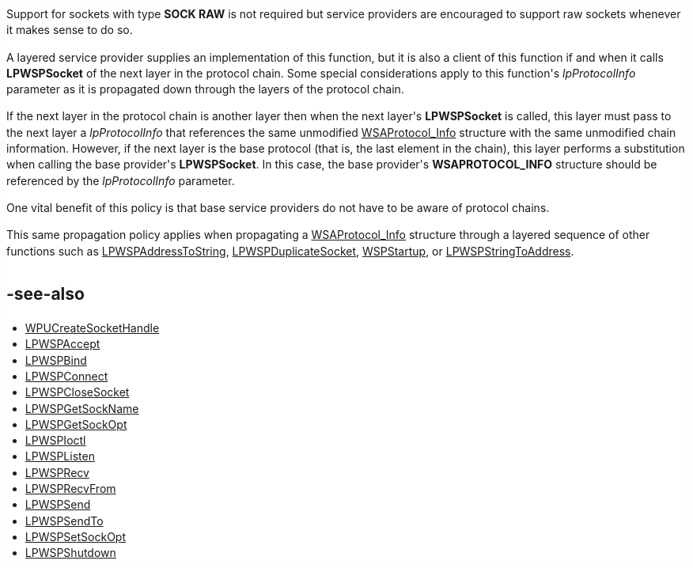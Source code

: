 Support for sockets with type **SOCK RAW** is not required but service providers are encouraged to support raw sockets whenever it makes sense to do so.

A layered service provider supplies an implementation of this function, but it is also a client of this function if and when it calls 
**LPWSPSocket** of the next layer in the protocol chain. Some special considerations apply to this function's <i>lpProtocolInfo</i> parameter as it is propagated down through the layers of the protocol chain.

If the next layer in the protocol chain is another layer then when the next layer's 
**LPWSPSocket** is called, this layer must pass to the next layer a <i>lpProtocolInfo</i> that references the same unmodified 
<a href="/windows/win32/api/winsock2/ns-winsock2-wsaprotocol_infoa">WSAProtocol_Info</a> structure with the same unmodified chain information. However, if the next layer is the base protocol (that is, the last element in the chain), this layer performs a substitution when calling the base provider's 
**LPWSPSocket**. In this case, the base provider's 
**WSAPROTOCOL_INFO** structure should be referenced by the <i>lpProtocolInfo</i> parameter.

One vital benefit of this policy is that base service providers do not have to be aware of protocol chains.

This same propagation policy applies when propagating a 
<a href="/windows/win32/api/winsock2/ns-winsock2-wsaprotocol_infoa">WSAProtocol_Info</a> structure through a layered sequence of other functions such as 
[LPWSPAddressToString](nc-ws2spi-lpwspaddresstostring.md), 
[LPWSPDuplicateSocket](nc-ws2spi-lpwspduplicatesocket.md), 
<a href="/windows/win32/api/ws2spi/nf-ws2spi-wspstartup">WSPStartup</a>, or 
[LPWSPStringToAddress](nc-ws2spi-lpwspstringtoaddress.md).

## -see-also

* <a href="/windows/win32/api/ws2spi/nf-ws2spi-wpucreatesockethandle">WPUCreateSocketHandle</a>
* [LPWSPAccept](nc-ws2spi-lpwspaccept.md)
* [LPWSPBind](nc-ws2spi-lpwspbind.md)
* [LPWSPConnect](nc-ws2spi-lpwspconnect.md)
* [LPWSPCloseSocket](nc-ws2spi-lpwspclosesocket.md)
* [LPWSPGetSockName](nc-ws2spi-lpwspgetsockname.md)
* [LPWSPGetSockOpt](nc-ws2spi-lpwspgetsockopt.md)
* [LPWSPIoctl](nc-ws2spi-lpwspioctl.md)
* [LPWSPListen](nc-ws2spi-lpwsplisten.md)
* [LPWSPRecv](nc-ws2spi-lpwsprecv.md)
* [LPWSPRecvFrom](nc-ws2spi-lpwsprecvfrom.md)
* [LPWSPSend](nc-ws2spi-lpwspsend.md)
* [LPWSPSendTo](nc-ws2spi-lpwspsendto.md)
* [LPWSPSetSockOpt](nc-ws2spi-lpwspsetsockopt.md)
* [LPWSPShutdown](nc-ws2spi-lpwspshutdown.md)
